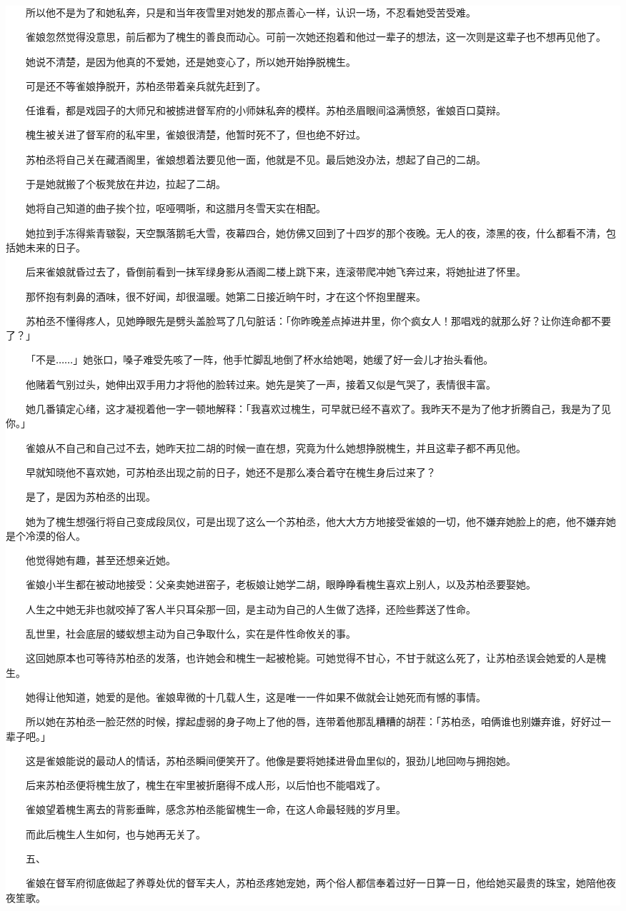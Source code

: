 &emsp;&emsp;所以他不是为了和她私奔，只是和当年夜雪里对她发的那点善心一样，认识一场，不忍看她受苦受难。  
  
&emsp;&emsp;雀娘忽然觉得没意思，前后都为了槐生的善良而动心。可前一次她还抱着和他过一辈子的想法，这一次则是这辈子也不想再见他了。  
  
&emsp;&emsp;她说不清楚，是因为他真的不爱她，还是她变心了，所以她开始挣脱槐生。  
  
&emsp;&emsp;可是还不等雀娘挣脱开，苏柏丞带着亲兵就先赶到了。  
  
&emsp;&emsp;任谁看，都是戏园子的大师兄和被掳进督军府的小师妹私奔的模样。苏柏丞眉眼间溢满愤怒，雀娘百口莫辩。  
  
&emsp;&emsp;槐生被关进了督军府的私牢里，雀娘很清楚，他暂时死不了，但也绝不好过。  
  
&emsp;&emsp;苏柏丞将自己关在藏酒阁里，雀娘想着法要见他一面，他就是不见。最后她没办法，想起了自己的二胡。  
  
&emsp;&emsp;于是她就搬了个板凳放在井边，拉起了二胡。  
  
&emsp;&emsp;她将自己知道的曲子挨个拉，呕哑啁哳，和这腊月冬雪天实在相配。  
  
&emsp;&emsp;她拉到手冻得紫青皲裂，天空飘落鹅毛大雪，夜幕四合，她仿佛又回到了十四岁的那个夜晚。无人的夜，漆黑的夜，什么都看不清，包括她未来的日子。  
  
&emsp;&emsp;后来雀娘就昏过去了，昏倒前看到一抹军绿身影从酒阁二楼上跳下来，连滚带爬冲她飞奔过来，将她扯进了怀里。  
  
&emsp;&emsp;那怀抱有刺鼻的酒味，很不好闻，却很温暖。她第二日接近晌午时，才在这个怀抱里醒来。  
  
&emsp;&emsp;苏柏丞不懂得疼人，见她睁眼先是劈头盖脸骂了几句脏话：「你昨晚差点掉进井里，你个疯女人！那唱戏的就那么好？让你连命都不要了？」  
  
&emsp;&emsp;「不是……」她张口，嗓子难受先咳了一阵，他手忙脚乱地倒了杯水给她喝，她缓了好一会儿才抬头看他。  
  
&emsp;&emsp;他赌着气别过头，她伸出双手用力才将他的脸转过来。她先是笑了一声，接着又似是气哭了，表情很丰富。  
  
&emsp;&emsp;她几番镇定心绪，这才凝视着他一字一顿地解释：「我喜欢过槐生，可早就已经不喜欢了。我昨天不是为了他才折腾自己，我是为了见你。」  
  
&emsp;&emsp;雀娘从不自己和自己过不去，她昨天拉二胡的时候一直在想，究竟为什么她想挣脱槐生，并且这辈子都不再见他。  
  
&emsp;&emsp;早就知晓他不喜欢她，可苏柏丞出现之前的日子，她还不是那么凑合着守在槐生身后过来了？  
  
&emsp;&emsp;是了，是因为苏柏丞的出现。  
  
&emsp;&emsp;她为了槐生想强行将自己变成段凤仪，可是出现了这么一个苏柏丞，他大大方方地接受雀娘的一切，他不嫌弃她脸上的疤，他不嫌弃她是个冷漠的俗人。  
  
&emsp;&emsp;他觉得她有趣，甚至还想亲近她。  
  
&emsp;&emsp;雀娘小半生都在被动地接受：父亲卖她进窑子，老板娘让她学二胡，眼睁睁看槐生喜欢上别人，以及苏柏丞要娶她。  
  
&emsp;&emsp;人生之中她无非也就咬掉了客人半只耳朵那一回，是主动为自己的人生做了选择，还险些葬送了性命。  
  
&emsp;&emsp;乱世里，社会底层的蝼蚁想主动为自己争取什么，实在是件性命攸关的事。  
  
&emsp;&emsp;这回她原本也可等待苏柏丞的发落，也许她会和槐生一起被枪毙。可她觉得不甘心，不甘于就这么死了，让苏柏丞误会她爱的人是槐生。  
  
&emsp;&emsp;她得让他知道，她爱的是他。雀娘卑微的十几载人生，这是唯一一件如果不做就会让她死而有憾的事情。  
  
&emsp;&emsp;所以她在苏柏丞一脸茫然的时候，撑起虚弱的身子吻上了他的唇，连带着他那乱糟糟的胡茬：「苏柏丞，咱俩谁也别嫌弃谁，好好过一辈子吧。」  
  
&emsp;&emsp;这是雀娘能说的最动人的情话，苏柏丞瞬间便笑开了。他像是要将她揉进骨血里似的，狠劲儿地回吻与拥抱她。  
  
&emsp;&emsp;后来苏柏丞便将槐生放了，槐生在牢里被折磨得不成人形，以后怕也不能唱戏了。  
  
&emsp;&emsp;雀娘望着槐生离去的背影垂眸，感念苏柏丞能留槐生一命，在这人命最轻贱的岁月里。  
  
&emsp;&emsp;而此后槐生人生如何，也与她再无关了。  
  
&emsp;&emsp;五、  
  
&emsp;&emsp;雀娘在督军府彻底做起了养尊处优的督军夫人，苏柏丞疼她宠她，两个俗人都信奉着过好一日算一日，他给她买最贵的珠宝，她陪他夜夜笙歌。  
  